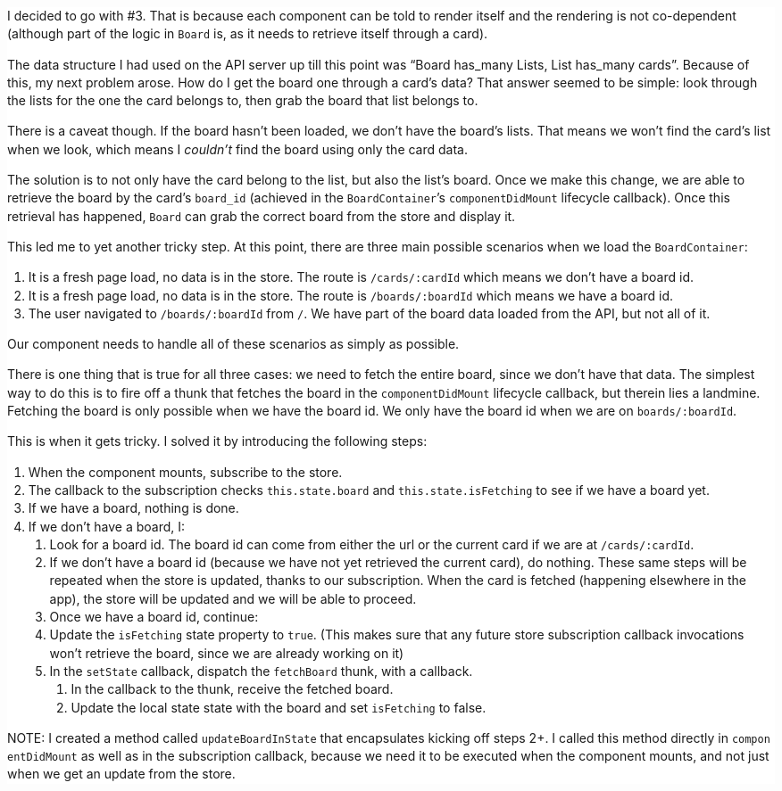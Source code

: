 I decided to go with #3. That is because each component can be told to render itself and the rendering is not co-dependent (although part of the logic in `Board` is, as it needs to retrieve itself through a card).

The data structure I had used on the API server up till this point was “Board has_many Lists, List has_many cards”. Because of this, my next problem arose. How do I get the board one through a card’s data? That answer seemed to be simple: look through the lists for the one the card belongs to, then grab the board that list belongs to. 

There is a caveat though. If the board hasn’t been loaded, we don’t have the board’s lists. That means we won’t find the card’s list when we look, which means I *couldn’t* find the board using only the card data.

The solution is to not only have the card belong to the list, but also the list’s board. Once we make this change, we are able to retrieve the board by the card’s `board_id` (achieved in the `BoardContainer`’s `componentDidMount` lifecycle callback). Once this retrieval has happened, `Board` can grab the correct board from the store and display it.

This led me to yet another tricky step. At this point, there are three main possible scenarios when we load the `BoardContainer`:

1. It is a fresh page load, no data is in the store. The route is `/cards/:cardId` which means we don’t have a board id.
2. It is a fresh page load, no data is in the store. The route is `/boards/:boardId` which means we have a board id.
3. The user navigated to `/boards/:boardId` from `/`. We have part of the board data loaded from the API, but not all of it.

Our component needs to handle all of these scenarios as simply as possible.

There is one thing that is true for all three cases: we need to fetch the entire board, since we don’t have that data. The simplest way to do this is to fire off a thunk that fetches the board in the `componentDidMount` lifecycle callback, but therein lies a landmine. Fetching the board is only possible when we have the board id. We only have the board id when we are on `boards/:boardId`.

This is when it gets tricky. I solved it by introducing the following steps:

1. When the component mounts, subscribe to the store.
2. The callback to the subscription checks `this.state.board` and `this.state.isFetching` to see if we have a board yet.
3. If we have a board, nothing is done.
4. If we don’t have a board, I:
	1. Look for a board id. The board id can come from either the url or the current card if we are at `/cards/:cardId`.
	2. If we don’t have a board id (because we have not yet retrieved the current card), do nothing. These same steps will be repeated when the store is updated, thanks to our subscription. When the card is fetched (happening elsewhere in the app), the store will be updated and we will be able to proceed.
	3. Once we have a board id, continue:
	4. Update the `isFetching` state property to `true`. (This makes sure that any future store subscription callback invocations won’t retrieve the board, since we are already working on it)
	5. In the `setState` callback, dispatch the `fetchBoard` thunk, with a callback.
		1. In the callback to the thunk, receive the fetched board.
		2. Update the local state state with the board and set `isFetching` to false.

NOTE: I created a method called `updateBoardInState` that encapsulates  kicking off steps 2+. I called this method directly in `componentDidMount` as well as in the subscription callback, because we need it to be executed when the component mounts, and not just when we get an update from the store.
